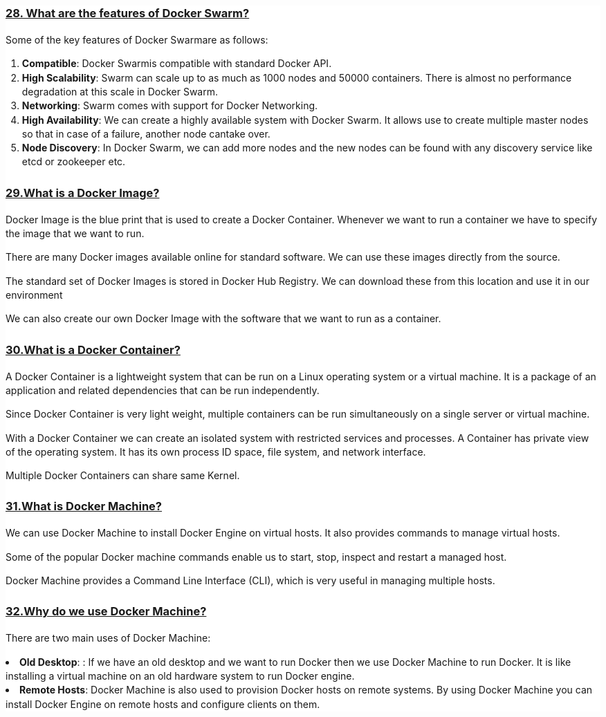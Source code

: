 <h3><span class="ez-toc-section" id="ASPNET-MVC-interview-questions"></span><a href="#asp-net-mvc-interview-questions">28. What are the features of Docker Swarm?</a><span class="ez-toc-section-end"></span></h3>
  <p>Some of the key features of Docker Swarmare as follows:</p>
    <ol>
        <li><b>Compatible</b>: Docker Swarmis compatible with standard Docker API.</li>
        <li><b>High Scalability</b>: Swarm can scale up to as much as 1000 nodes and 50000 containers. There is almost no performance degradation at this scale in Docker Swarm.</li>
        <li><b>Networking</b>: Swarm comes with support for Docker Networking.</li>
        <li><b>High Availability</b>: We can create a highly available system with Docker Swarm. It allows use to create multiple master nodes so that in case of a failure, another node cantake over.</li>
        <li><b>Node Discovery</b>: In Docker Swarm, we can add more nodes and the new nodes can be found with any discovery service like etcd or zookeeper etc.</li>
    </ol>
 

<h3><span class="ez-toc-section" id="ASPNET-MVC-interview-questions"></span><a href="#asp-net-mvc-interview-questions">29.What is a Docker Image?</a><span class="ez-toc-section-end"></span></h3>
  <p>Docker Image is the blue print that is used to create a Docker Container. Whenever we want to run a container we have to
specify the image that we want to run.</p>
  <p>There are many Docker images available online for standard software. We can use these images directly from the source.</p>
  <p>The standard set of Docker Images is stored in Docker Hub Registry. We can download these from this location and use it in our environment</p>
  <p>We can also create our own Docker Image with the software that we want to run as a container.</p>
 
<h3><span class="ez-toc-section" id="ASPNET-MVC-interview-questions"></span><a href="#asp-net-mvc-interview-questions">30.What is a Docker Container?</a><span class="ez-toc-section-end"></span></h3>
  <p>A Docker Container is a lightweight system that can be run on a Linux operating system or a virtual machine. It is a package of
 an application and related dependencies that can be run independently.</p>
 <p>Since Docker Container is very light weight, multiple containers can be run simultaneously on a single server or virtual machine.</p>
 <p>With a Docker Container we can create an isolated system with restricted services and processes. A Container has private view of the operating system. It has its own process ID space, file system, and network interface.</p>
 <p>Multiple Docker Containers can share same Kernel.</p>
 
<h3><span class="ez-toc-section" id="ASPNET-MVC-interview-questions"></span><a href="#asp-net-mvc-interview-questions">31.What is Docker Machine?</a><span class="ez-toc-section-end"></span></h3>
  <p>We can use Docker Machine to install Docker Engine on virtual hosts. It also provides commands to manage virtual hosts.</p>
 <p>Some of the popular Docker machine commands enable us to start, stop, inspect and restart a managed host.</p>
 <p>Docker Machine provides a Command Line Interface (CLI), which is very useful in managing multiple hosts.</p>
 
<h3><span class="ez-toc-section" id="ASPNET-MVC-interview-questions"></span><a href="#asp-net-mvc-interview-questions">32.Why do we use Docker Machine?</a><span class="ez-toc-section-end"></span></h3>
 <p>There are two main uses of Docker Machine:</p>
        <li><b>Old Desktop</b>: : If we have an old desktop and we want to run Docker then we use Docker Machine to run Docker. It is like installing a virtual machine on an old hardware system to run Docker engine.</li>
        <li><b>Remote Hosts</b>: Docker Machine is also used to provision Docker hosts on remote systems. By using Docker Machine you can install Docker Engine on remote hosts and configure clients on them.</li>
 